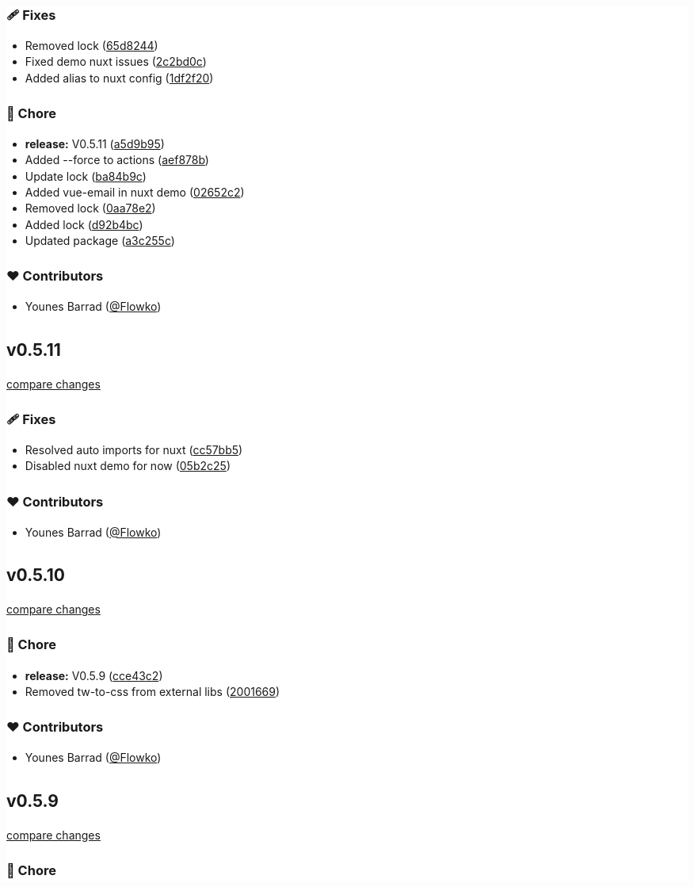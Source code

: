 ### 🩹 Fixes

- Removed lock ([65d8244](https://github.com/Dave136/vue-email/commit/65d8244))
- Fixed demo nuxt issues ([2c2bd0c](https://github.com/Dave136/vue-email/commit/2c2bd0c))
- Added alias to nuxt config ([1df2f20](https://github.com/Dave136/vue-email/commit/1df2f20))

### 🏡 Chore

- **release:** V0.5.11 ([a5d9b95](https://github.com/Dave136/vue-email/commit/a5d9b95))
- Added --force to actions ([aef878b](https://github.com/Dave136/vue-email/commit/aef878b))
- Update lock ([ba84b9c](https://github.com/Dave136/vue-email/commit/ba84b9c))
- Added vue-email in nuxt demo ([02652c2](https://github.com/Dave136/vue-email/commit/02652c2))
- Removed lock ([0aa78e2](https://github.com/Dave136/vue-email/commit/0aa78e2))
- Added lock ([d92b4bc](https://github.com/Dave136/vue-email/commit/d92b4bc))
- Updated package ([a3c255c](https://github.com/Dave136/vue-email/commit/a3c255c))

### ❤️  Contributors

- Younes Barrad ([@Flowko](http://github.com/Flowko))

## v0.5.11

[compare changes](https://github.com/Dave136/vue-email/compare/v0.5.10...v0.5.11)

### 🩹 Fixes

- Resolved auto imports for nuxt ([cc57bb5](https://github.com/Dave136/vue-email/commit/cc57bb5))
- Disabled nuxt demo for now ([05b2c25](https://github.com/Dave136/vue-email/commit/05b2c25))

### ❤️  Contributors

- Younes Barrad ([@Flowko](http://github.com/Flowko))

## v0.5.10

[compare changes](https://github.com/Dave136/vue-email/compare/v0.5.9...v0.5.10)

### 🏡 Chore

- **release:** V0.5.9 ([cce43c2](https://github.com/Dave136/vue-email/commit/cce43c2))
- Removed tw-to-css from external libs ([2001669](https://github.com/Dave136/vue-email/commit/2001669))

### ❤️  Contributors

- Younes Barrad ([@Flowko](http://github.com/Flowko))

## v0.5.9

[compare changes](https://github.com/Dave136/vue-email/compare/v0.5.8...v0.5.9)

### 🏡 Chore
